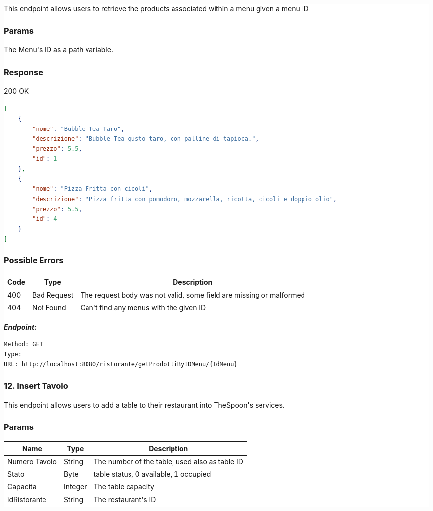 
This endpoint allows users to retrieve the products associated within a menu given a menu ID

### Params

The Menu's ID as a path variable.

### Response

200 OK

``` json
[
    {
        "nome": "Bubble Tea Taro",
        "descrizione": "Bubble Tea gusto taro, con palline di tapioca.",
        "prezzo": 5.5,
        "id": 1
    },
    {
        "nome": "Pizza Fritta con cicoli",
        "descrizione": "Pizza fritta con pomodoro, mozzarella, ricotta, cicoli e doppio olio",
        "prezzo": 5.5,
        "id": 4
    }
]

 ```

### Possible Errors

| Code | Type | Description |
| --- | --- | --- |
| 400 | Bad Request | The request body was not valid, some field are missing or malformed |
| 404 | Not Found | Can't find any menus with the given ID |


***Endpoint:***

```bash
Method: GET
Type: 
URL: http://localhost:8080/ristorante/getProdottiByIDMenu/{IdMenu}
```



### 12. Insert Tavolo


This endpoint allows users to add a table to their restaurant into TheSpoon's services.

### Params

| Name | Type | Description |
| --- | --- | --- |
| Numero Tavolo | String | The number of the table, used also as table ID |
| Stato | Byte | table status, 0 available, 1 occupied |
| Capacita | Integer | The table capacity |
| idRistorante | String | The restaurant's ID |
